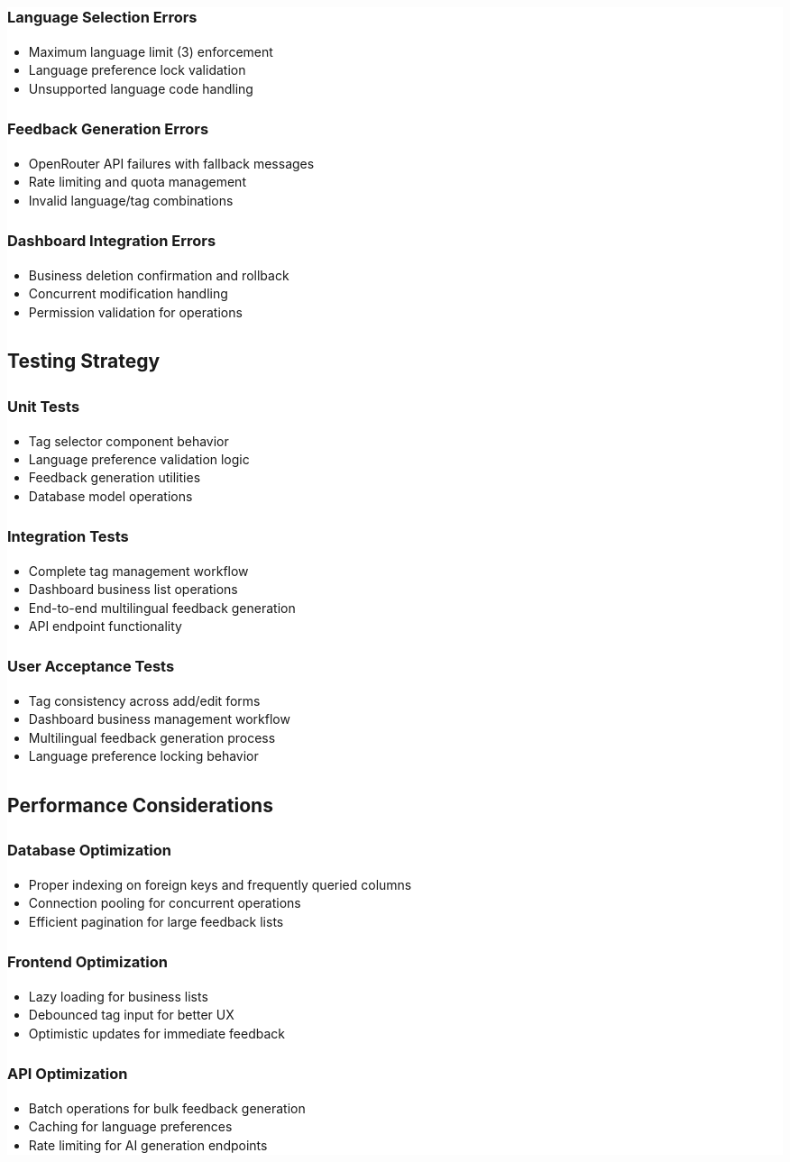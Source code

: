 ### Language Selection Errors
- Maximum language limit (3) enforcement
- Language preference lock validation
- Unsupported language code handling

### Feedback Generation Errors
- OpenRouter API failures with fallback messages
- Rate limiting and quota management
- Invalid language/tag combinations

### Dashboard Integration Errors
- Business deletion confirmation and rollback
- Concurrent modification handling
- Permission validation for operations

## Testing Strategy

### Unit Tests
- Tag selector component behavior
- Language preference validation logic
- Feedback generation utilities
- Database model operations

### Integration Tests
- Complete tag management workflow
- Dashboard business list operations
- End-to-end multilingual feedback generation
- API endpoint functionality

### User Acceptance Tests
- Tag consistency across add/edit forms
- Dashboard business management workflow
- Multilingual feedback generation process
- Language preference locking behavior

## Performance Considerations

### Database Optimization
- Proper indexing on foreign keys and frequently queried columns
- Connection pooling for concurrent operations
- Efficient pagination for large feedback lists

### Frontend Optimization
- Lazy loading for business lists
- Debounced tag input for better UX
- Optimistic updates for immediate feedback

### API Optimization
- Batch operations for bulk feedback generation
- Caching for language preferences
- Rate limiting for AI generation endpoints
